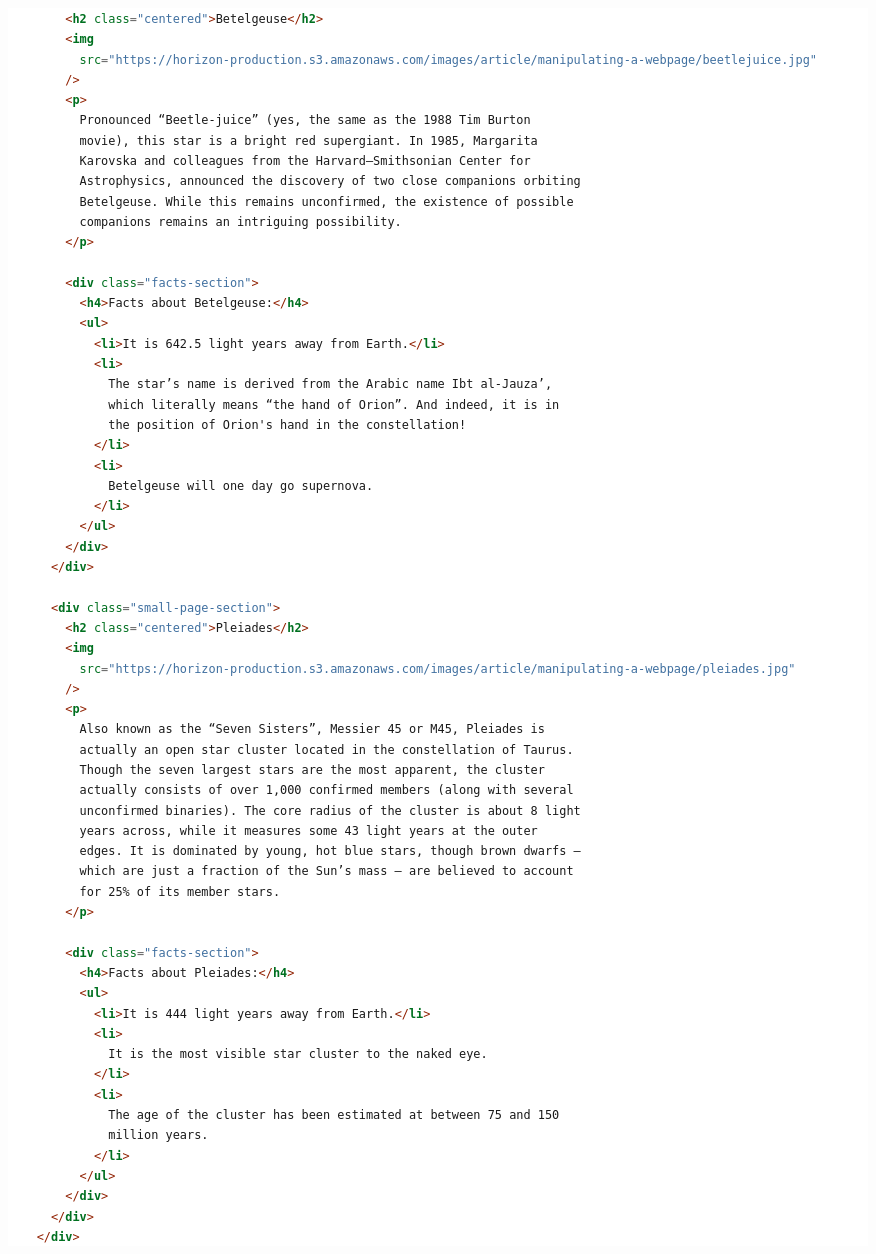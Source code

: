 ```html
        <h2 class="centered">Betelgeuse</h2>
        <img
          src="https://horizon-production.s3.amazonaws.com/images/article/manipulating-a-webpage/beetlejuice.jpg"
        />
        <p>
          Pronounced “Beetle-juice” (yes, the same as the 1988 Tim Burton
          movie), this star is a bright red supergiant. In 1985, Margarita
          Karovska and colleagues from the Harvard–Smithsonian Center for
          Astrophysics, announced the discovery of two close companions orbiting
          Betelgeuse. While this remains unconfirmed, the existence of possible
          companions remains an intriguing possibility.
        </p>

        <div class="facts-section">
          <h4>Facts about Betelgeuse:</h4>
          <ul>
            <li>It is 642.5 light years away from Earth.</li>
            <li>
              The star’s name is derived from the Arabic name Ibt al-Jauza’,
              which literally means “the hand of Orion”. And indeed, it is in
              the position of Orion's hand in the constellation!
            </li>
            <li>
              Betelgeuse will one day go supernova.
            </li>
          </ul>
        </div>
      </div>

      <div class="small-page-section">
        <h2 class="centered">Pleiades</h2>
        <img
          src="https://horizon-production.s3.amazonaws.com/images/article/manipulating-a-webpage/pleiades.jpg"
        />
        <p>
          Also known as the “Seven Sisters”, Messier 45 or M45, Pleiades is
          actually an open star cluster located in the constellation of Taurus.
          Though the seven largest stars are the most apparent, the cluster
          actually consists of over 1,000 confirmed members (along with several
          unconfirmed binaries). The core radius of the cluster is about 8 light
          years across, while it measures some 43 light years at the outer
          edges. It is dominated by young, hot blue stars, though brown dwarfs –
          which are just a fraction of the Sun’s mass – are believed to account
          for 25% of its member stars.
        </p>

        <div class="facts-section">
          <h4>Facts about Pleiades:</h4>
          <ul>
            <li>It is 444 light years away from Earth.</li>
            <li>
              It is the most visible star cluster to the naked eye.
            </li>
            <li>
              The age of the cluster has been estimated at between 75 and 150
              million years.
            </li>
          </ul>
        </div>
      </div>
    </div>
```